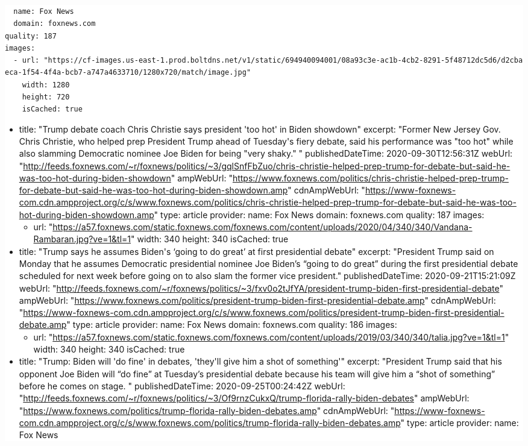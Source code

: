       name: Fox News
      domain: foxnews.com
    quality: 187
    images:
      - url: "https://cf-images.us-east-1.prod.boltdns.net/v1/static/694940094001/08a93c3e-ac1b-4cb2-8291-5f48712dc5d6/d2cbaeca-1f54-4f4a-bcb7-a747a4633710/1280x720/match/image.jpg"
        width: 1280
        height: 720
        isCached: true
  - title: "Trump debate coach Chris Christie says president 'too hot' in Biden showdown"
    excerpt: "Former New Jersey Gov. Chris Christie, who helped prep President Trump ahead of Tuesday's fiery debate, said his performance was \"too hot\" while also slamming Democratic nominee Joe Biden for being \"very shaky.\" "
    publishedDateTime: 2020-09-30T12:56:31Z
    webUrl: "http://feeds.foxnews.com/~r/foxnews/politics/~3/gqlSnfFbZuo/chris-christie-helped-prep-trump-for-debate-but-said-he-was-too-hot-during-biden-showdown"
    ampWebUrl: "https://www.foxnews.com/politics/chris-christie-helped-prep-trump-for-debate-but-said-he-was-too-hot-during-biden-showdown.amp"
    cdnAmpWebUrl: "https://www-foxnews-com.cdn.ampproject.org/c/s/www.foxnews.com/politics/chris-christie-helped-prep-trump-for-debate-but-said-he-was-too-hot-during-biden-showdown.amp"
    type: article
    provider:
      name: Fox News
      domain: foxnews.com
    quality: 187
    images:
      - url: "https://a57.foxnews.com/static.foxnews.com/foxnews.com/content/uploads/2020/04/340/340/Vandana-Rambaran.jpg?ve=1&tl=1"
        width: 340
        height: 340
        isCached: true
  - title: "Trump says he assumes Biden's ‘going to do great’ at first presidential debate"
    excerpt: "President Trump said on Monday that he assumes Democratic presidential nominee Joe Biden’s “going to do great” during the first presidential debate scheduled for next week before going on to also slam the former vice president."
    publishedDateTime: 2020-09-21T15:21:09Z
    webUrl: "http://feeds.foxnews.com/~r/foxnews/politics/~3/fxv0o2tJfYA/president-trump-biden-first-presidential-debate"
    ampWebUrl: "https://www.foxnews.com/politics/president-trump-biden-first-presidential-debate.amp"
    cdnAmpWebUrl: "https://www-foxnews-com.cdn.ampproject.org/c/s/www.foxnews.com/politics/president-trump-biden-first-presidential-debate.amp"
    type: article
    provider:
      name: Fox News
      domain: foxnews.com
    quality: 186
    images:
      - url: "https://a57.foxnews.com/static.foxnews.com/foxnews.com/content/uploads/2019/03/340/340/talia.jpg?ve=1&tl=1"
        width: 340
        height: 340
        isCached: true
  - title: "Trump: Biden will 'do fine' in debates, 'they'll give him a shot of something'"
    excerpt: "President Trump said that his opponent Joe Biden will “do fine” at Tuesday’s presidential debate because his team will give him a “shot of something” before he comes on stage. "
    publishedDateTime: 2020-09-25T00:24:42Z
    webUrl: "http://feeds.foxnews.com/~r/foxnews/politics/~3/Of9rnzCukxQ/trump-florida-rally-biden-debates"
    ampWebUrl: "https://www.foxnews.com/politics/trump-florida-rally-biden-debates.amp"
    cdnAmpWebUrl: "https://www-foxnews-com.cdn.ampproject.org/c/s/www.foxnews.com/politics/trump-florida-rally-biden-debates.amp"
    type: article
    provider:
      name: Fox News